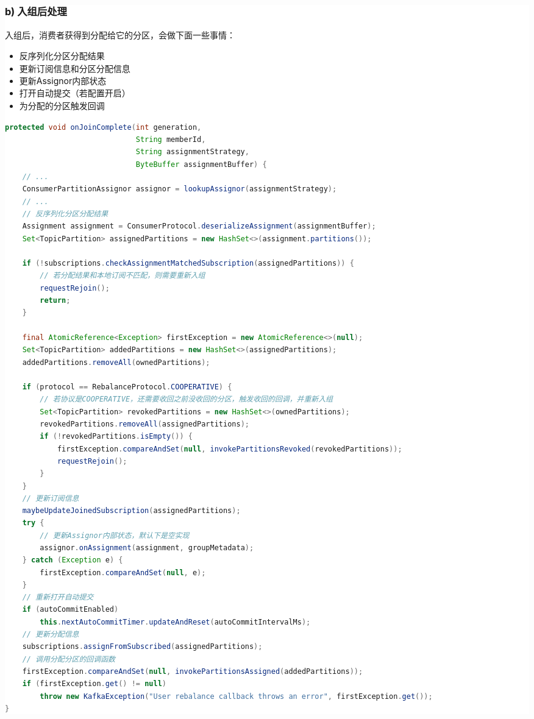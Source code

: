 ### b) 入组后处理

入组后，消费者获得到分配给它的分区，会做下面一些事情：

- 反序列化分区分配结果
- 更新订阅信息和分区分配信息
- 更新Assignor内部状态
- 打开自动提交（若配置开启）
- 为分配的分区触发回调

```java
protected void onJoinComplete(int generation,
                              String memberId,
                              String assignmentStrategy,
                              ByteBuffer assignmentBuffer) {
    // ...
    ConsumerPartitionAssignor assignor = lookupAssignor(assignmentStrategy);
    // ...
    // 反序列化分区分配结果
    Assignment assignment = ConsumerProtocol.deserializeAssignment(assignmentBuffer);
    Set<TopicPartition> assignedPartitions = new HashSet<>(assignment.partitions());

    if (!subscriptions.checkAssignmentMatchedSubscription(assignedPartitions)) {
        // 若分配结果和本地订阅不匹配，则需要重新入组
        requestRejoin();
        return;
    }

    final AtomicReference<Exception> firstException = new AtomicReference<>(null);
    Set<TopicPartition> addedPartitions = new HashSet<>(assignedPartitions);
    addedPartitions.removeAll(ownedPartitions);

    if (protocol == RebalanceProtocol.COOPERATIVE) {
        // 若协议是COOPERATIVE，还需要收回之前没收回的分区，触发收回的回调，并重新入组
        Set<TopicPartition> revokedPartitions = new HashSet<>(ownedPartitions);
        revokedPartitions.removeAll(assignedPartitions);
        if (!revokedPartitions.isEmpty()) {
            firstException.compareAndSet(null, invokePartitionsRevoked(revokedPartitions));
            requestRejoin(); 
        }
    }
    // 更新订阅信息
    maybeUpdateJoinedSubscription(assignedPartitions);
    try {
        // 更新Assignor内部状态，默认下是空实现
        assignor.onAssignment(assignment, groupMetadata);
    } catch (Exception e) {
        firstException.compareAndSet(null, e);
    }
    // 重新打开自动提交
    if (autoCommitEnabled)
        this.nextAutoCommitTimer.updateAndReset(autoCommitIntervalMs);
    // 更新分配信息
    subscriptions.assignFromSubscribed(assignedPartitions);
    // 调用分配分区的回调函数
    firstException.compareAndSet(null, invokePartitionsAssigned(addedPartitions));
    if (firstException.get() != null)
        throw new KafkaException("User rebalance callback throws an error", firstException.get());
}
```
